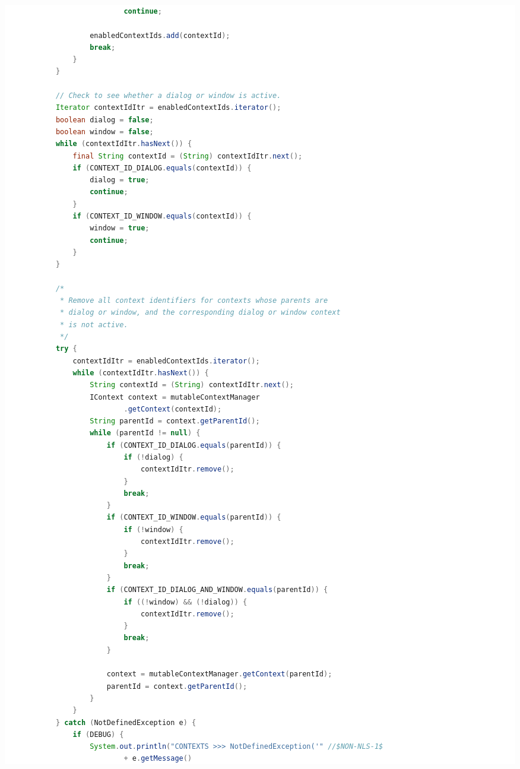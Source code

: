 ```java
                            continue;

                    enabledContextIds.add(contextId);
                    break;
                }
            }

            // Check to see whether a dialog or window is active.
            Iterator contextIdItr = enabledContextIds.iterator();
            boolean dialog = false;
            boolean window = false;
            while (contextIdItr.hasNext()) {
                final String contextId = (String) contextIdItr.next();
                if (CONTEXT_ID_DIALOG.equals(contextId)) {
                    dialog = true;
                    continue;
                }
                if (CONTEXT_ID_WINDOW.equals(contextId)) {
                    window = true;
                    continue;
                }
            }

            /*
             * Remove all context identifiers for contexts whose parents are
             * dialog or window, and the corresponding dialog or window context
             * is not active.
             */
            try {
                contextIdItr = enabledContextIds.iterator();
                while (contextIdItr.hasNext()) {
                    String contextId = (String) contextIdItr.next();
                    IContext context = mutableContextManager
                            .getContext(contextId);
                    String parentId = context.getParentId();
                    while (parentId != null) {
                        if (CONTEXT_ID_DIALOG.equals(parentId)) {
                            if (!dialog) {
                                contextIdItr.remove();
                            }
                            break;
                        }
                        if (CONTEXT_ID_WINDOW.equals(parentId)) {
                            if (!window) {
                                contextIdItr.remove();
                            }
                            break;
                        }
                        if (CONTEXT_ID_DIALOG_AND_WINDOW.equals(parentId)) {
                            if ((!window) && (!dialog)) {
                                contextIdItr.remove();
                            }
                            break;
                        }

                        context = mutableContextManager.getContext(parentId);
                        parentId = context.getParentId();
                    }
                }
            } catch (NotDefinedException e) {
                if (DEBUG) {
                    System.out.println("CONTEXTS >>> NotDefinedException('" //$NON-NLS-1$
                            + e.getMessage()
```